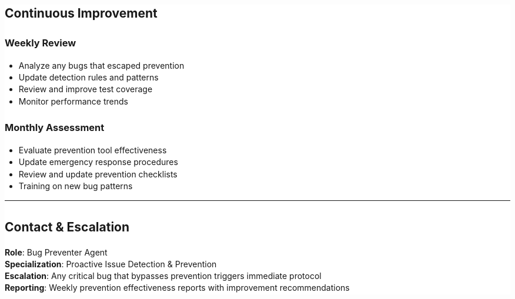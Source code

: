 ## Continuous Improvement

### **Weekly Review**

- Analyze any bugs that escaped prevention
- Update detection rules and patterns
- Review and improve test coverage
- Monitor performance trends

### **Monthly Assessment**

- Evaluate prevention tool effectiveness
- Update emergency response procedures
- Review and update prevention checklists
- Training on new bug patterns

---

## Contact & Escalation

**Role**: Bug Preventer Agent  
**Specialization**: Proactive Issue Detection & Prevention  
**Escalation**: Any critical bug that bypasses prevention triggers immediate protocol  
**Reporting**: Weekly prevention effectiveness reports with improvement recommendations
